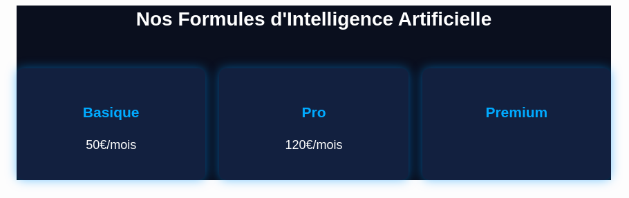 



<!DOCTYPE html>
<html lang="fr">
<head>
    <meta charset="UTF-8">
    <meta name="viewport" content="width=device-width, initial-scale=1.0">
    <title>Services d'IA - Tarification</title>
    <style>
        body {
            background-color: #0a0f1e;
            color: white;
            font-family: Arial, sans-serif;
            text-align: center;
        }
        .pricing-container {
            display: flex;
            justify-content: center;
            gap: 20px;
            margin-top: 50px;
        }
        .plan {
            background: #12203f;
            padding: 20px;
            border-radius: 10px;
            width: 250px;
            box-shadow: 0px 0px 15px rgba(0, 153, 255, 0.5);
        }
        .plan h2 {
            color: #00aaff;
        }
        .plan p {
            font-size: 18px;
        }
        .plan button {
            background-color: #00aaff;
            color: white;
            border: none;
            padding: 10px 15px;
            cursor: pointer;
            border-radius: 5px;
            font-size: 16px;
        }
        .plan button:hover {
            background-color: #0088cc;
        }
    </style>
</head>
<body>
    <h1>Nos Formules d'Intelligence Artificielle</h1>
    <div class="pricing-container">
        <div class="plan">
            <h2>Basique</h2>
            <p>50€/mois</p>
            <div id="paypal-button-container-basic"></div>
        </div>
        <div class="plan">
            <h2>Pro</h2>
            <p>120€/mois</p>
            <div id="paypal-button-container-pro"></div>
        </div>
        <div class="plan">
            <h2>Premium</h2>